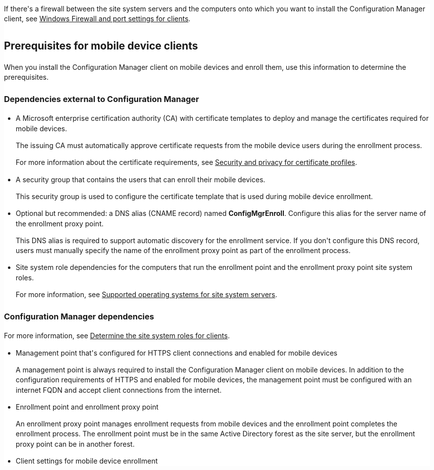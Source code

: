 If there's a firewall between the site system servers and the computers onto which you want to install the Configuration Manager client, see [Windows Firewall and port settings for clients](/sccm/core/clients/deploy/windows-firewall-and-port-settings-for-clients).  


## <a name="BKMK_prereqs_mobiledevices"></a> Prerequisites for mobile device clients  

When you install the Configuration Manager client on mobile devices and enroll them, use this information to determine the prerequisites.  

### Dependencies external to Configuration Manager

- A Microsoft enterprise certification authority (CA) with certificate templates to deploy and manage the certificates required for mobile devices.  

    The issuing CA must automatically approve certificate requests from the mobile device users during the enrollment process.  

    For more information about the certificate requirements, see [Security and privacy for certificate profiles](/sccm/protect/plan-design/security-and-privacy-for-certificate-profiles).  

- A security group that contains the users that can enroll their mobile devices.  

    This security group is used to configure the certificate template that is used during mobile device enrollment.  

- Optional but recommended: a DNS alias (CNAME record) named **ConfigMgrEnroll**. Configure this alias for the server name of the enrollment proxy point.  

    This DNS alias is required to support automatic discovery for the enrollment service. If you don't configure this DNS record, users must manually specify the name of the enrollment proxy point as part of the enrollment process.  

- Site system role dependencies for the computers that run the enrollment point and the enrollment proxy point site system roles.  

    For more information, see [Supported operating systems for site system servers](/sccm/core/plan-design/configs/supported-operating-systems-for-site-system-servers).  

### Configuration Manager dependencies

For more information, see [Determine the site system roles for clients](/sccm/core/clients/deploy/plan/determine-the-site-system-roles-for-clients).  

- Management point that's configured for HTTPS client connections and enabled for mobile devices  

    A management point is always required to install the Configuration Manager client on mobile devices. In addition to the configuration requirements of HTTPS and enabled for mobile devices, the management point must be configured with an internet FQDN and accept client connections from the internet.  

- Enrollment point and enrollment proxy point  

    An enrollment proxy point manages enrollment requests from mobile devices and the enrollment point completes the enrollment process. The enrollment point must be in the same Active Directory forest as the site server, but the enrollment proxy point can be in another forest.  

- Client settings for mobile device enrollment  
